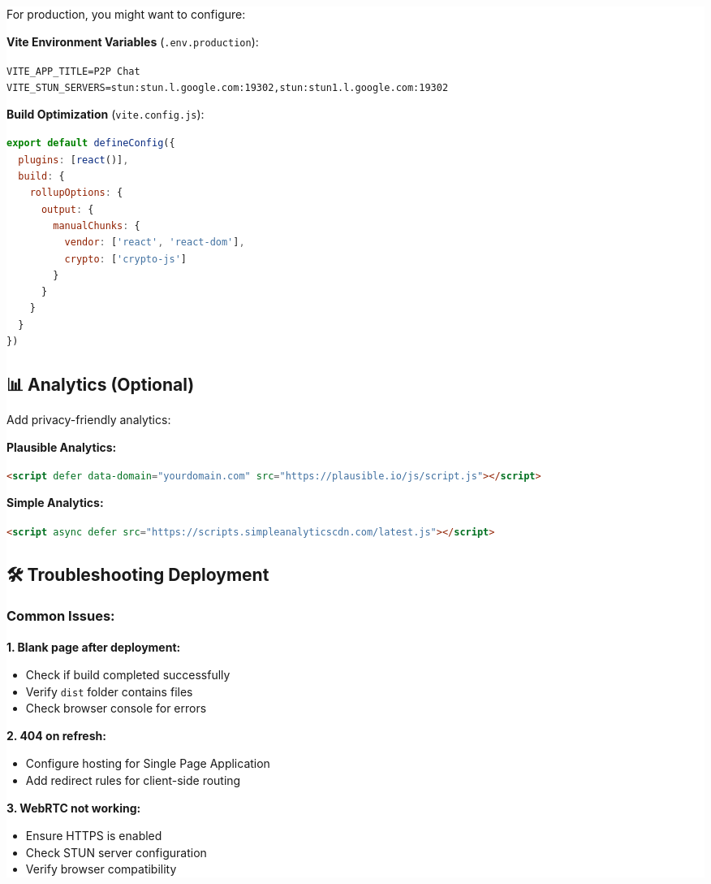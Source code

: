 For production, you might want to configure:

**Vite Environment Variables** (`.env.production`):
```env
VITE_APP_TITLE=P2P Chat
VITE_STUN_SERVERS=stun:stun.l.google.com:19302,stun:stun1.l.google.com:19302
```

**Build Optimization** (`vite.config.js`):
```js
export default defineConfig({
  plugins: [react()],
  build: {
    rollupOptions: {
      output: {
        manualChunks: {
          vendor: ['react', 'react-dom'],
          crypto: ['crypto-js']
        }
      }
    }
  }
})
```

## 📊 Analytics (Optional)

Add privacy-friendly analytics:

**Plausible Analytics:**
```html
<script defer data-domain="yourdomain.com" src="https://plausible.io/js/script.js"></script>
```

**Simple Analytics:**
```html
<script async defer src="https://scripts.simpleanalyticscdn.com/latest.js"></script>
```

## 🛠️ Troubleshooting Deployment

### Common Issues:

**1. Blank page after deployment:**
- Check if build completed successfully
- Verify `dist` folder contains files
- Check browser console for errors

**2. 404 on refresh:**
- Configure hosting for Single Page Application
- Add redirect rules for client-side routing

**3. WebRTC not working:**
- Ensure HTTPS is enabled
- Check STUN server configuration
- Verify browser compatibility
